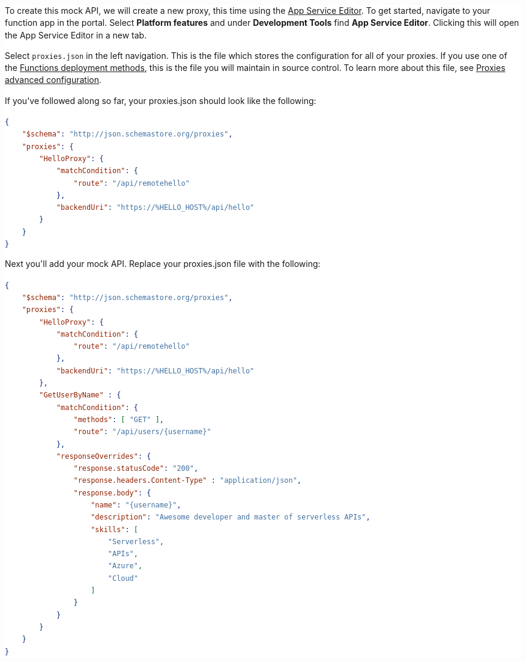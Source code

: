 To create this mock API, we will create a new proxy, this time using the [App Service Editor](https://github.com/projectkudu/kudu/wiki/App-Service-Editor). To get started, navigate to your function app in the portal. Select **Platform features** and under **Development Tools** find **App Service Editor**. Clicking this will open the App Service Editor in a new tab.

Select `proxies.json` in the left navigation. This is the file which stores the configuration for all of your proxies. If you use one of the [Functions deployment methods](https://docs.microsoft.com/azure/azure-functions/functions-continuous-deployment), this is the file you will maintain in source control. To learn more about this file, see [Proxies advanced configuration](https://docs.microsoft.com/azure/azure-functions/functions-proxies#advanced-configuration).

If you've followed along so far, your proxies.json should look like the following:

```json
{
    "$schema": "http://json.schemastore.org/proxies",
    "proxies": {
        "HelloProxy": {
            "matchCondition": {
                "route": "/api/remotehello"
            },
            "backendUri": "https://%HELLO_HOST%/api/hello"
        }
    }
}
```

Next you'll add your mock API. Replace your proxies.json file with the following:

```json
{
    "$schema": "http://json.schemastore.org/proxies",
    "proxies": {
        "HelloProxy": {
            "matchCondition": {
                "route": "/api/remotehello"
            },
            "backendUri": "https://%HELLO_HOST%/api/hello"
        },
        "GetUserByName" : {
            "matchCondition": {
                "methods": [ "GET" ],
                "route": "/api/users/{username}"
            },
            "responseOverrides": {
                "response.statusCode": "200",
                "response.headers.Content-Type" : "application/json",
                "response.body": {
                    "name": "{username}",
                    "description": "Awesome developer and master of serverless APIs",
                    "skills": [
                        "Serverless",
                        "APIs",
                        "Azure",
                        "Cloud"
                    ]
                }
            }
        }
    }
}
```


[Create your first function]: https://docs.microsoft.com/azure/azure-functions/functions-create-first-azure-function
[Working with Azure Functions Proxies]: https://docs.microsoft.com/azure/azure-functions/functions-proxies